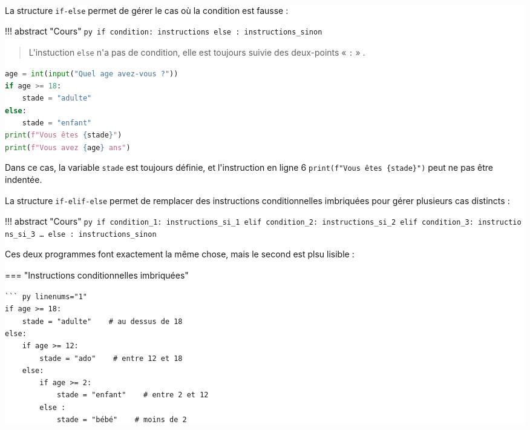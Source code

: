 
La structure `if-else` permet de gérer le cas où la condition est fausse :

!!! abstract "Cours" 
    ``` py
    if condition:
        instructions
    else :
        instructions_sinon
    ```

> L'instuction `else` n'a pas de condition, elle est toujours suivie des deux-points « `:` » .

``` py linenums="1"
age = int(input("Quel age avez-vous ?"))
if age >= 18:
    stade = "adulte"
else:
    stade = "enfant"
print(f"Vous êtes {stade}")
print(f"Vous avez {age} ans")
```
Dans ce cas, la variable `stade` est toujours définie, et l'instruction en ligne 6 `print(f"Vous êtes {stade}")` peut ne pas être indentée. 

La structure `if-elif-else` permet de remplacer des instructions conditionnelles imbriquées pour gérer plusieurs cas distincts :

!!! abstract "Cours" 
    ``` py
    if condition_1:
        instructions_si_1
    elif condition_2:
        instructions_si_2
    elif condition_3:
        instructions_si_3
    …
    else :
        instructions_sinon
    ```

Ces deux programmes font exactement la même chose, mais le second est plsu lisible :


=== "Instructions conditionnelles imbriquées"
       
	``` py linenums="1"
	if age >= 18:
        stade = "adulte"    # au dessus de 18
    else:
        if age >= 12:
            stade = "ado"    # entre 12 et 18
        else:
            if age >= 2:       
                stade = "enfant"    # entre 2 et 12 
            else :
                stade = "bébé"    # moins de 2
        